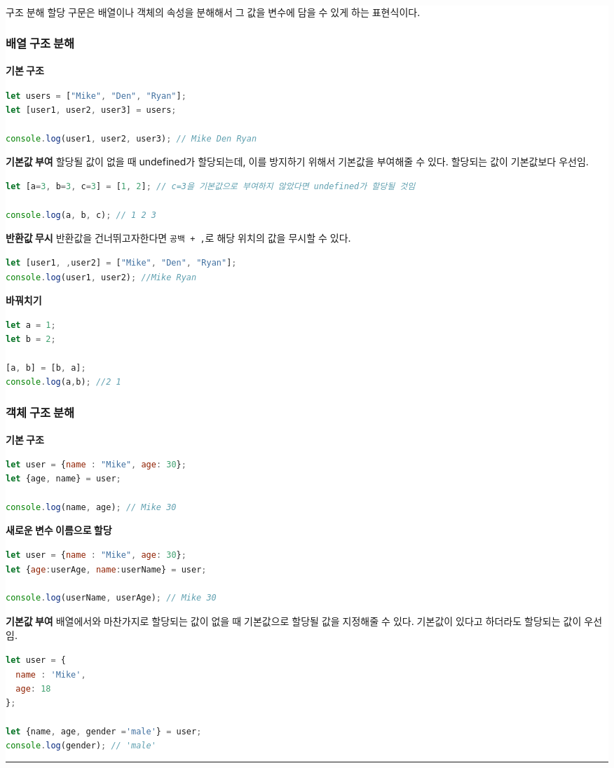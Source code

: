 구조 분해 할당 구문은 배열이나 객체의 속성을 분해해서 그 값을 변수에 담을 수 있게 하는 표현식이다.

### 배열 구조 분해

**기본 구조**
```javascript
let users = ["Mike", "Den", "Ryan"];
let [user1, user2, user3] = users;

console.log(user1, user2, user3); // Mike Den Ryan
```

**기본값 부여**
할당될 값이 없을 때 undefined가 할당되는데, 이를 방지하기 위해서 기본값을 부여해줄 수 있다.
할당되는 값이 기본값보다 우선임.
```javascript
let [a=3, b=3, c=3] = [1, 2]; // c=3을 기본값으로 부여하지 않았다면 undefined가 할당될 것임

console.log(a, b, c); // 1 2 3
```
**반환값 무시**
반환값을 건너뛰고자한다면 `공백 + ,`로 해당 위치의 값을 무시할 수 있다.
```javascript
let [user1, ,user2] = ["Mike", "Den", "Ryan"];
console.log(user1, user2); //Mike Ryan
```

**바꿔치기**
```javascript
let a = 1;
let b = 2;

[a, b] = [b, a];
console.log(a,b); //2 1
```

### 객체 구조 분해
**기본 구조**
```javascript
let user = {name : "Mike", age: 30};
let {age, name} = user;

console.log(name, age); // Mike 30
```

**새로운 변수 이름으로 할당**
```javascript
let user = {name : "Mike", age: 30};
let {age:userAge, name:userName} = user;

console.log(userName, userAge); // Mike 30
```
**기본값 부여**
배열에서와 마찬가지로 할당되는 값이 없을 때 기본값으로 할당될 값을 지정해줄 수 있다. 기본값이 있다고 하더라도 할당되는 값이 우선임.
```javascript
let user = {
  name : 'Mike',
  age: 18
};

let {name, age, gender ='male'} = user;
console.log(gender); // 'male'
```
---
